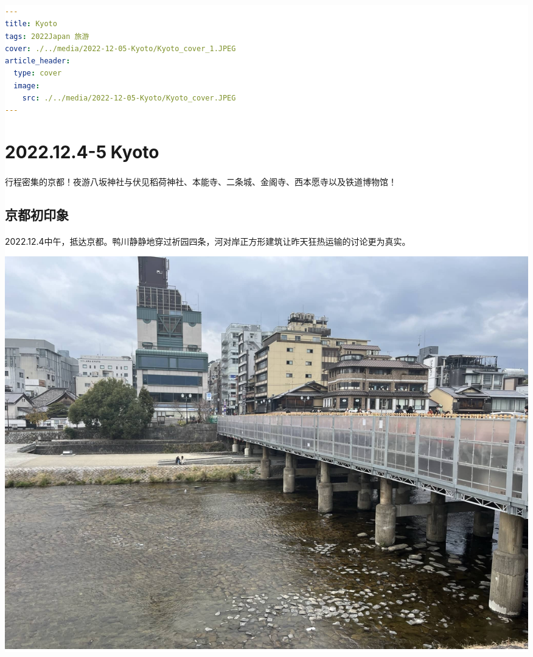 ```yaml
---
title: Kyoto
tags: 2022Japan 旅游
cover: ./../media/2022-12-05-Kyoto/Kyoto_cover_1.JPEG
article_header:
  type: cover
  image:
    src: ./../media/2022-12-05-Kyoto/Kyoto_cover.JPEG
---
```


# 2022.12.4-5 Kyoto

行程密集的京都！夜游八坂神社与伏见稻荷神社、本能寺、二条城、金阁寺、西本愿寺以及铁道博物馆！



## 京都初印象

2022.12.4中午，抵达京都。鸭川静静地穿过祈园四条，河对岸正方形建筑让昨天狂热运输的讨论更为真实。

![IMG_3175](./../media/2022-12-05-Kyoto/IMG_3175.JPEG)
